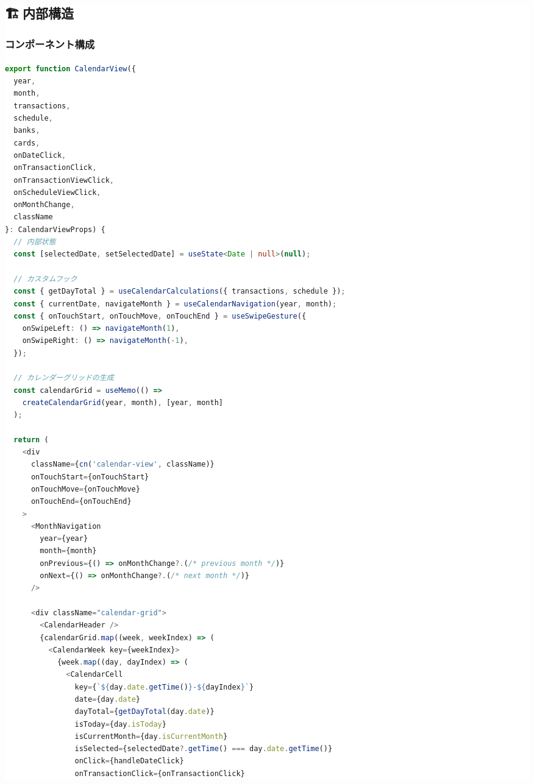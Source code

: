 ## 🏗️ 内部構造

### コンポーネント構成

```typescript
export function CalendarView({
  year,
  month,
  transactions,
  schedule,
  banks,
  cards,
  onDateClick,
  onTransactionClick,
  onTransactionViewClick,
  onScheduleViewClick,
  onMonthChange,
  className
}: CalendarViewProps) {
  // 内部状態
  const [selectedDate, setSelectedDate] = useState<Date | null>(null);

  // カスタムフック
  const { getDayTotal } = useCalendarCalculations({ transactions, schedule });
  const { currentDate, navigateMonth } = useCalendarNavigation(year, month);
  const { onTouchStart, onTouchMove, onTouchEnd } = useSwipeGesture({
    onSwipeLeft: () => navigateMonth(1),
    onSwipeRight: () => navigateMonth(-1),
  });

  // カレンダーグリッドの生成
  const calendarGrid = useMemo(() => 
    createCalendarGrid(year, month), [year, month]
  );

  return (
    <div 
      className={cn('calendar-view', className)}
      onTouchStart={onTouchStart}
      onTouchMove={onTouchMove}
      onTouchEnd={onTouchEnd}
    >
      <MonthNavigation
        year={year}
        month={month}
        onPrevious={() => onMonthChange?.(/* previous month */)}
        onNext={() => onMonthChange?.(/* next month */)}
      />
      
      <div className="calendar-grid">
        <CalendarHeader />
        {calendarGrid.map((week, weekIndex) => (
          <CalendarWeek key={weekIndex}>
            {week.map((day, dayIndex) => (
              <CalendarCell
                key={`${day.date.getTime()}-${dayIndex}`}
                date={day.date}
                dayTotal={getDayTotal(day.date)}
                isToday={day.isToday}
                isCurrentMonth={day.isCurrentMonth}
                isSelected={selectedDate?.getTime() === day.date.getTime()}
                onClick={handleDateClick}
                onTransactionClick={onTransactionClick}
```